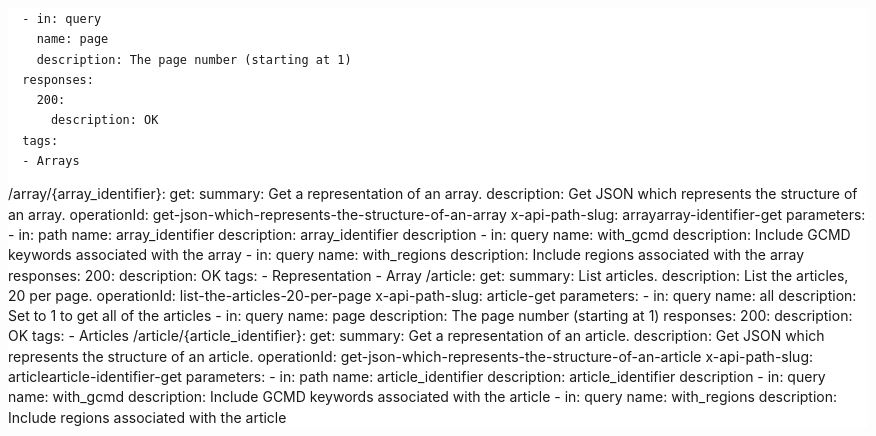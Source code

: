       - in: query
        name: page
        description: The page number (starting at 1)
      responses:
        200:
          description: OK
      tags:
      - Arrays
  /array/{array_identifier}:
    get:
      summary: Get a representation of an array.
      description: Get JSON which represents the structure of an array.
      operationId: get-json-which-represents-the-structure-of-an-array
      x-api-path-slug: arrayarray-identifier-get
      parameters:
      - in: path
        name: array_identifier
        description: array_identifier description
      - in: query
        name: with_gcmd
        description: Include GCMD keywords associated with the array
      - in: query
        name: with_regions
        description: Include regions associated with the array
      responses:
        200:
          description: OK
      tags:
      - Representation
      - Array
  /article:
    get:
      summary: List articles.
      description: List the articles, 20 per page.
      operationId: list-the-articles-20-per-page
      x-api-path-slug: article-get
      parameters:
      - in: query
        name: all
        description: Set to 1 to get all of the articles
      - in: query
        name: page
        description: The page number (starting at 1)
      responses:
        200:
          description: OK
      tags:
      - Articles
  /article/{article_identifier}:
    get:
      summary: Get a representation of an article.
      description: Get JSON which represents the structure of an article.
      operationId: get-json-which-represents-the-structure-of-an-article
      x-api-path-slug: articlearticle-identifier-get
      parameters:
      - in: path
        name: article_identifier
        description: article_identifier description
      - in: query
        name: with_gcmd
        description: Include GCMD keywords associated with the article
      - in: query
        name: with_regions
        description: Include regions associated with the article